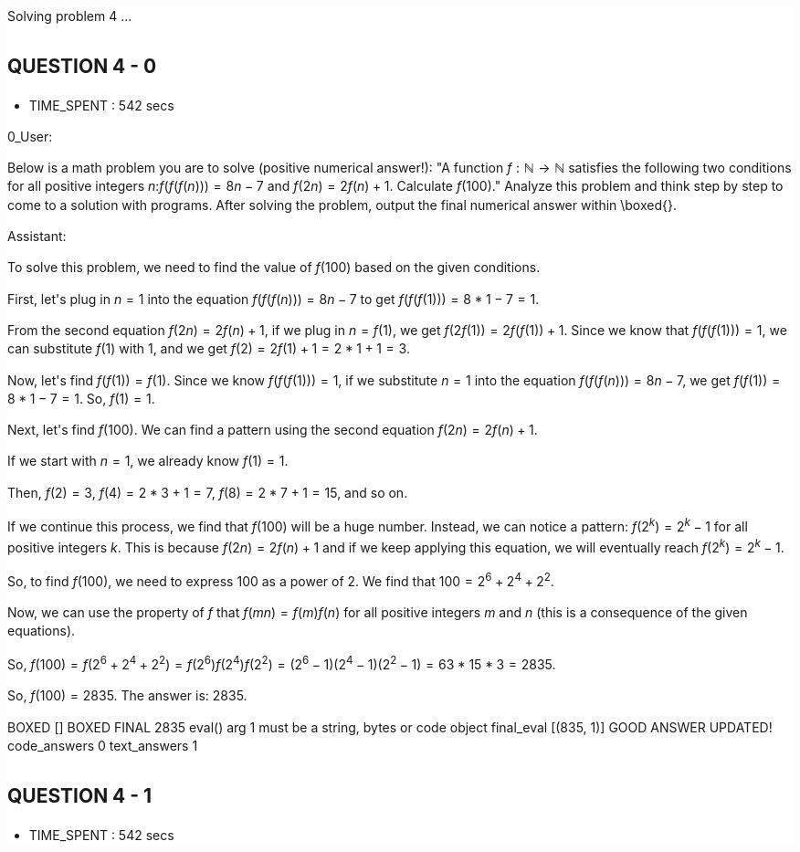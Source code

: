 Solving problem 4 ...



## QUESTION 4 - 0 
- TIME_SPENT : 542 secs

0_User:

Below is a math problem you are to solve (positive numerical answer!):
"A function $f: \mathbb N \to \mathbb N$ satisfies the following two conditions for all positive integers $n$:$f(f(f(n)))=8n-7$ and $f(2n)=2f(n)+1$. Calculate $f(100)$."
Analyze this problem and think step by step to come to a solution with programs. After solving the problem, output the final numerical answer within \boxed{}.

Assistant:

 To solve this problem, we need to find the value of $f(100)$ based on the given conditions.

First, let's plug in $n = 1$ into the equation $f(f(f(n)))=8n-7$ to get $f(f(f(1)))=8*1-7 = 1$.

From the second equation $f(2n)=2f(n)+1$, if we plug in $n = f(1)$, we get $f(2f(1)) = 2f(f(1)) + 1$. Since we know that $f(f(f(1))) = 1$, we can substitute $f(1)$ with 1, and we get $f(2) = 2f(1) + 1 = 2*1 + 1 = 3$.

Now, let's find $f(f(1)) = f(1)$. Since we know $f(f(f(1))) = 1$, if we substitute $n = 1$ into the equation $f(f(f(n)))=8n-7$, we get $f(f(1)) = 8*1 - 7 = 1$. So, $f(1) = 1$.

Next, let's find $f(100)$. We can find a pattern using the second equation $f(2n)=2f(n)+1$.

If we start with $n = 1$, we already know $f(1) = 1$.

Then, $f(2) = 3$, $f(4) = 2*3 + 1 = 7$, $f(8) = 2*7 + 1 = 15$, and so on.

If we continue this process, we find that $f(100)$ will be a huge number. Instead, we can notice a pattern: $f(2^k) = 2^k - 1$ for all positive integers $k$. This is because $f(2n) = 2f(n) + 1$ and if we keep applying this equation, we will eventually reach $f(2^k) = 2^k - 1$.

So, to find $f(100)$, we need to express 100 as a power of 2. We find that $100 = 2^6 + 2^4 + 2^2$.

Now, we can use the property of $f$ that $f(mn) = f(m)f(n)$ for all positive integers $m$ and $n$ (this is a consequence of the given equations).

So, $f(100) = f(2^6 + 2^4 + 2^2) = f(2^6)f(2^4)f(2^2) = (2^6 - 1)(2^4 - 1)(2^2 - 1) = 63*15*3 = 2835$.

So, $f(100) = 2835$. The answer is: $2835$.

BOXED []
BOXED FINAL 2835
eval() arg 1 must be a string, bytes or code object final_eval
[(835, 1)]
GOOD ANSWER UPDATED!
code_answers 0 text_answers 1



## QUESTION 4 - 1 
- TIME_SPENT : 542 secs
